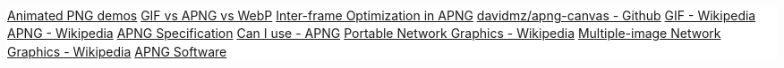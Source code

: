 [Animated PNG demos](http://people.mozilla.org/~dolske/apng/demo.html)
[GIF vs APNG vs WebP](http://littlesvr.ca/apng/gif_apng_webp.html)
[Inter-frame Optimization in APNG](http://littlesvr.ca/apng/inter-frame.html)
[davidmz/apng-canvas  - Github](https://github.com/davidmz/apng-canvas)
[GIF - Wikipedia](https://en.wikipedia.org/wiki/GIF)
[APNG - Wikipedia](https://en.wikipedia.org/wiki/APNG)
[APNG Specification](https://wiki.mozilla.org/APNG_Specification)
[Can I use - APNG](http://caniuse.com/#search=APNG)
[Portable Network Graphics - Wikipedia](https://zh.wikipedia.org/wiki/PNG)
[Multiple-image Network Graphics - Wikipedia](https://en.wikipedia.org/wiki/Multiple-image_Network_Graphics)
[APNG Software](http://littlesvr.ca/apng/)